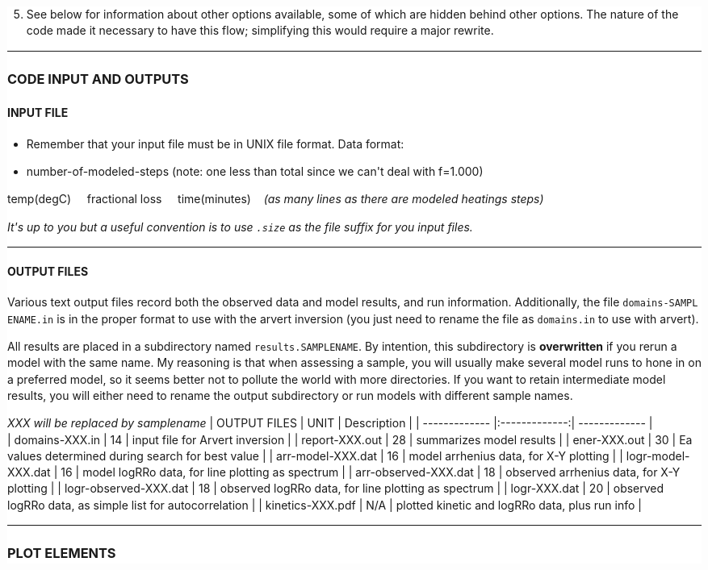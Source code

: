 5. See below for information about other options available, some of which are hidden behind other options. The nature of the code made it necessary to have this flow; simplifying this would require a major rewrite.

---
### CODE INPUT AND OUTPUTS


#### INPUT FILE

- Remember that your input file must be in UNIX file format. Data format:

- number-of-modeled-steps (note: one less than total since we can't deal with f=1.000)

temp(degC)&nbsp;&nbsp;&nbsp;&nbsp;&nbsp;fractional loss&nbsp;&nbsp;&nbsp;&nbsp;&nbsp;time(minutes)
&nbsp;&nbsp;&nbsp;*(as many lines as there are modeled heatings steps)*

*It's up to you but a useful convention is to use `.size` as the file suffix for you input files.*

---
#### OUTPUT FILES

Various text output files record both the observed data and model results, and run information. Additionally, the file `domains-SAMPLENAME.in` is in the proper format to use with the arvert inversion (you just need to rename the file as `domains.in` to use with arvert).

All results are placed in a subdirectory named `results.SAMPLENAME`. By intention, this subdirectory is **overwritten** if you rerun a model with the same name. My reasoning is that when assessing a sample, you will usually make several model runs to hone in on a preferred model, so it seems better not to pollute the world with more directories. If you want to retain intermediate model results, you will either need to rename the output subdirectory or run models with different sample names.

*XXX will be replaced by samplename*
| OUTPUT FILES  | UNIT | Description |
| ------------- |:-------------:| ------------- |  
| domains-XXX.in      | 14  | input file for Arvert inversion |
| report-XXX.out      | 28  | summarizes model results |
| ener-XXX.out      | 30  | Ea values determined during search for best value |
| arr-model-XXX.dat      | 16  | model arrhenius data, for X-Y plotting |
| logr-model-XXX.dat      | 16  | model logRRo data, for line plotting as spectrum |
|  arr-observed-XXX.dat      | 18  | observed arrhenius data, for X-Y plotting |
|  logr-observed-XXX.dat      | 18  | observed logRRo data, for line plotting as spectrum |
| logr-XXX.dat      | 20  | observed logRRo data, as simple list for autocorrelation |
| kinetics-XXX.pdf      | N/A  | plotted kinetic and logRRo data, plus run info |


---
### PLOT ELEMENTS
